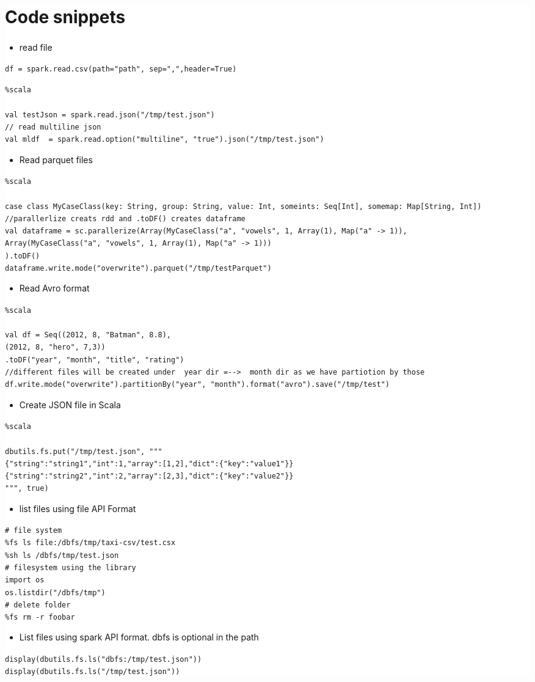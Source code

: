 

# Code snippets
- read file
```
df = spark.read.csv(path="path", sep=",",header=True)
```

```
%scala

val testJson = spark.read.json("/tmp/test.json")
// read multiline json
val mldf  = spark.read.option("multiline", "true").json("/tmp/test.json")

```
- Read parquet files
```
%scala

case class MyCaseClass(key: String, group: String, value: Int, someints: Seq[Int], somemap: Map[String, Int])
//parallerlize creats rdd and .toDF() creates dataframe
val dataframe = sc.parallerize(Array(MyCaseClass("a", "vowels", 1, Array(1), Map("a" -> 1)),
Array(MyCaseClass("a", "vowels", 1, Array(1), Map("a" -> 1)))
).toDF()
dataframe.write.mode("overwrite").parquet("/tmp/testParquet")

```

- Read Avro format
```
%scala

val df = Seq((2012, 8, "Batman", 8.8),
(2012, 8, "hero", 7,3))
.toDF("year", "month", "title", "rating")
//different files will be created under  year dir =-->  month dir as we have partiotion by those 
df.write.mode("overwrite").partitionBy("year", "month").format("avro").save("/tmp/test")

```


- Create JSON file in Scala
```
%scala

dbutils.fs.put("/tmp/test.json", """
{"string":"string1","int":1,"array":[1,2],"dict":{"key":"value1"}}
{"string":"string2","int":2,"array":[2,3],"dict":{"key":"value2"}}
""", true)
```

- list files using file API Format
```
# file system
%fs ls file:/dbfs/tmp/taxi-csv/test.csx
%sh ls /dbfs/tmp/test.json
# filesystem using the library
import os
os.listdir("/dbfs/tmp")
# delete folder
%fs rm -r foobar
```
- List files using spark API format. dbfs is optional in the path
```
display(dbutils.fs.ls("dbfs:/tmp/test.json"))
display(dbutils.fs.ls("/tmp/test.json"))
```
